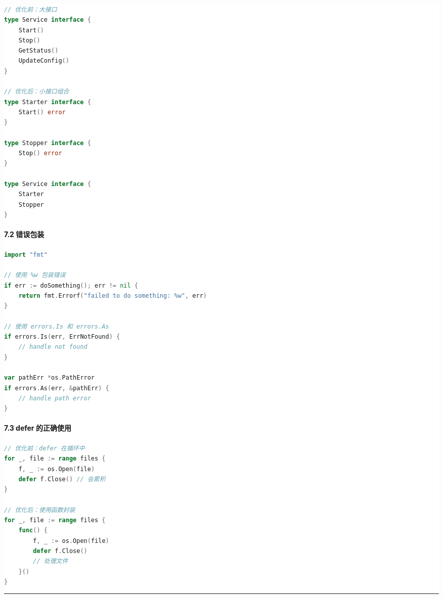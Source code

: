 ```go
// 优化前：大接口
type Service interface {
    Start()
    Stop()
    GetStatus()
    UpdateConfig()
}

// 优化后：小接口组合
type Starter interface {
    Start() error
}

type Stopper interface {
    Stop() error
}

type Service interface {
    Starter
    Stopper
}
```

#### 7.2 错误包装

```go
import "fmt"

// 使用 %w 包装错误
if err := doSomething(); err != nil {
    return fmt.Errorf("failed to do something: %w", err)
}

// 使用 errors.Is 和 errors.As
if errors.Is(err, ErrNotFound) {
    // handle not found
}

var pathErr *os.PathError
if errors.As(err, &pathErr) {
    // handle path error
}
```

#### 7.3 defer 的正确使用

```go
// 优化前：defer 在循环中
for _, file := range files {
    f, _ := os.Open(file)
    defer f.Close() // 会累积
}

// 优化后：使用函数封装
for _, file := range files {
    func() {
        f, _ := os.Open(file)
        defer f.Close()
        // 处理文件
    }()
}
```

---